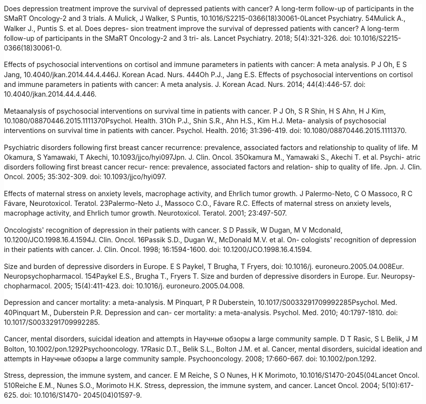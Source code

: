 Does depression treatment improve the survival of depressed patients with cancer? A long-term follow-up of participants in the SMaRT Oncology-2 and 3 trials. A Mulick, J Walker, S Puntis, 10.1016/S2215-0366(18)30061-0Lancet Psychiatry. 54Mulick A., Walker J., Puntis S. et al. Does depres- sion treatment improve the survival of depressed patients with cancer? A long-term follow-up of participants in the SMaRT Oncology-2 and 3 tri- als. Lancet Psychiatry. 2018; 5(4):321-326. doi: 10.1016/S2215-0366(18)30061-0.

Effects of psychosocial interventions on cortisol and immune parameters in patients with cancer: A meta analysis. P J Oh, E S Jang, 10.4040/jkan.2014.44.4.446J. Korean Acad. Nurs. 444Oh P.J., Jang E.S. Effects of psychosocial interventions on cortisol and immune parameters in patients with cancer: A meta analysis. J. Korean Acad. Nurs. 2014; 44(4):446-57. doi: 10.4040/jkan.2014.44.4.446.

Metaanalysis of psychosocial interventions on survival time in patients with cancer. P J Oh, S R Shin, H S Ahn, H J Kim, 10.1080/08870446.2015.1111370Psychol. Health. 31Oh P.J., Shin S.R., Ahn H.S., Kim H.J. Meta- analysis of psychosocial interventions on survival time in patients with cancer. Psychol. Health. 2016; 31:396-419. doi: 10.1080/08870446.2015.1111370.

Psychiatric disorders following first breast cancer recurrence: prevalence, associated factors and relationship to quality of life. M Okamura, S Yamawaki, T Akechi, 10.1093/jjco/hyi097Jpn. J. Clin. Oncol. 35Okamura M., Yamawaki S., Akechi T. et al. Psychi- atric disorders following first breast cancer recur- rence: prevalence, associated factors and relation- ship to quality of life. Jpn. J. Clin. Oncol. 2005; 35:302-309. doi: 10.1093/jjco/hyi097.

Effects of maternal stress on anxiety levels, macrophage activity, and Ehrlich tumor growth. J Palermo-Neto, C O Massoco, R C Fávare, Neurotoxicol. Teratol. 23Palermo-Neto J., Massoco C.O., Fávare R.C. Effects of maternal stress on anxiety levels, macrophage activity, and Ehrlich tumor growth. Neurotoxicol. Teratol. 2001; 23:497-507.

Oncologists' recognition of depression in their patients with cancer. S D Passik, W Dugan, M V Mcdonald, 10.1200/JCO.1998.16.4.1594J. Clin. Oncol. 16Passik S.D., Dugan W., McDonald M.V. et al. On- cologists' recognition of depression in their patients with cancer. J. Clin. Oncol. 1998; 16:1594-1600. doi: 10.1200/JCO.1998.16.4.1594.

Size and burden of depressive disorders in Europe. E S Paykel, T Brugha, T Fryers, doi: 10.1016/j. euroneuro.2005.04.008Eur. Neuropsychopharmacol. 154Paykel E.S., Brugha T., Fryers T. Size and burden of depressive disorders in Europe. Eur. Neuropsy- chopharmacol. 2005; 15(4):411-423. doi: 10.1016/j. euroneuro.2005.04.008.

Depression and cancer mortality: a meta-analysis. M Pinquart, P R Duberstein, 10.1017/S0033291709992285Psychol. Med. 40Pinquart M., Duberstein P.R. Depression and can- cer mortality: a meta-analysis. Psychol. Med. 2010; 40:1797-1810. doi: 10.1017/S0033291709992285.

Cancer, mental disorders, suicidal ideation and attempts in Научные обзоры a large community sample. D T Rasic, S L Belik, J M Bolton, 10.1002/pon.1292Psychooncology. 17Rasic D.T., Belik S.L., Bolton J.M. et al. Cancer, mental disorders, suicidal ideation and attempts in Научные обзоры a large community sample. Psychooncology. 2008; 17:660-667. doi: 10.1002/pon.1292.

Stress, depression, the immune system, and cancer. E M Reiche, S O Nunes, H K Morimoto, 10.1016/S1470-2045(04Lancet Oncol. 510Reiche E.M., Nunes S.O., Morimoto H.K. Stress, depression, the immune system, and cancer. Lancet Oncol. 2004; 5(10):617-625. doi: 10.1016/S1470- 2045(04)01597-9.

